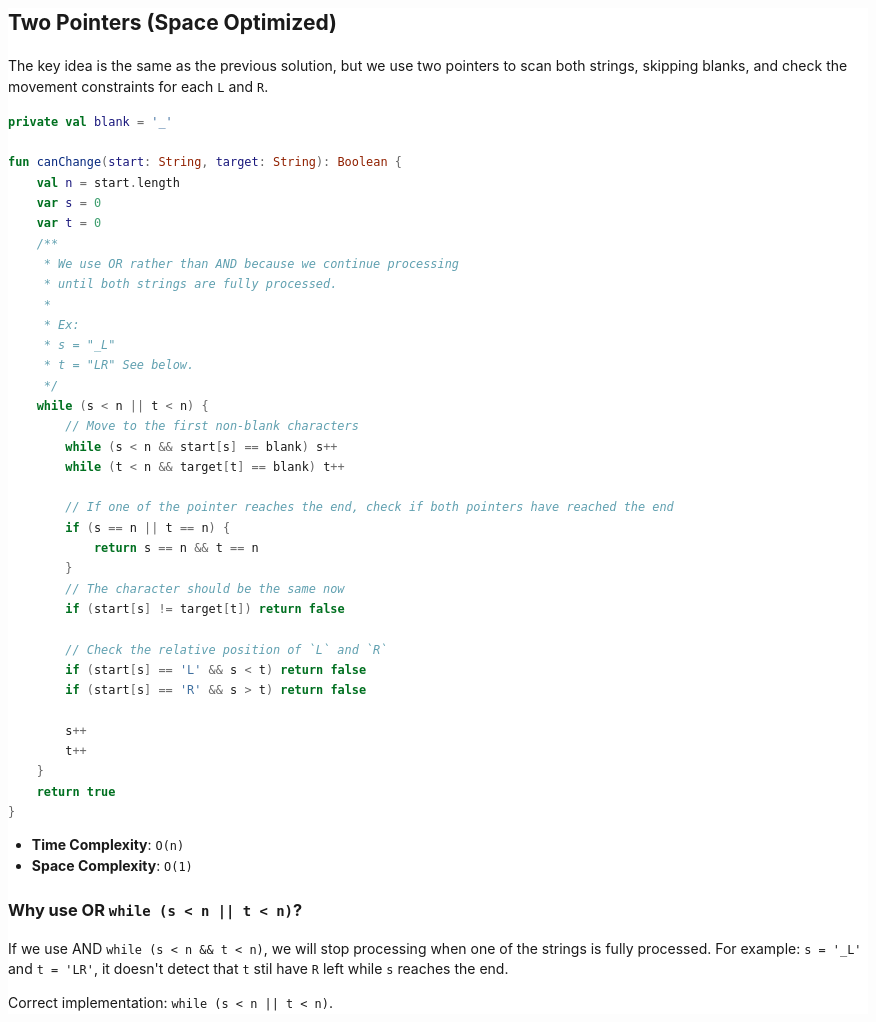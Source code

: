 ## Two Pointers (Space Optimized)
The key idea is the same as the previous solution, but we use two pointers to scan both strings, skipping blanks, and check the movement constraints for each `L` and `R`.
```kotlin
private val blank = '_'

fun canChange(start: String, target: String): Boolean {
    val n = start.length
    var s = 0
    var t = 0
    /**
     * We use OR rather than AND because we continue processing
     * until both strings are fully processed.
     * 
     * Ex:
     * s = "_L"
     * t = "LR" See below.
     */
    while (s < n || t < n) {
        // Move to the first non-blank characters
        while (s < n && start[s] == blank) s++
        while (t < n && target[t] == blank) t++

        // If one of the pointer reaches the end, check if both pointers have reached the end
        if (s == n || t == n) {
            return s == n && t == n
        }
        // The character should be the same now
        if (start[s] != target[t]) return false

        // Check the relative position of `L` and `R`
        if (start[s] == 'L' && s < t) return false
        if (start[s] == 'R' && s > t) return false

        s++
        t++
    }
    return true
}
```

- **Time Complexity**: `O(n)`
- **Space Complexity**: `O(1)`

### Why use OR `while (s < n || t < n)`?
If we use AND `while (s < n && t < n)`, we will stop processing when one of the strings is fully processed. For example: `s = '_L'` and `t = 'LR'`, it doesn't detect that `t` stil have `R` left while `s` reaches the end.

Correct implementation: `while (s < n || t < n)`.
